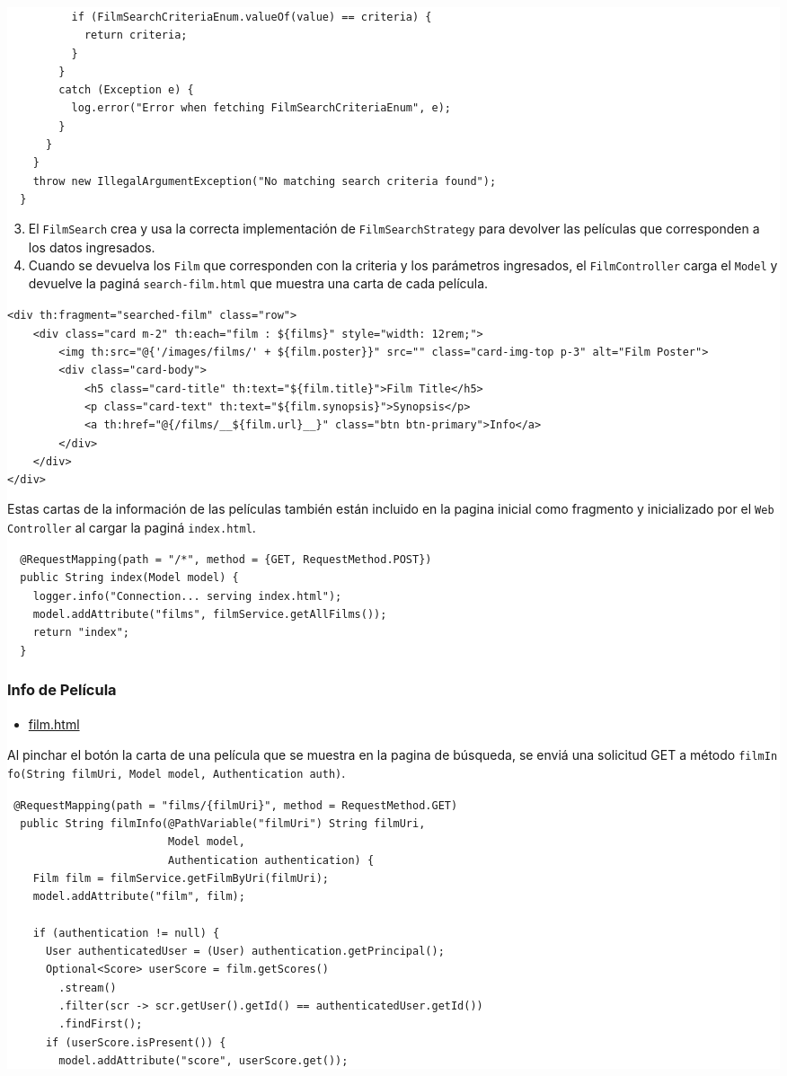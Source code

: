 ```
          if (FilmSearchCriteriaEnum.valueOf(value) == criteria) {
            return criteria;
          }
        }
        catch (Exception e) {
          log.error("Error when fetching FilmSearchCriteriaEnum", e);
        }
      }
    }
    throw new IllegalArgumentException("No matching search criteria found");
  }
``` 
3. El `FilmSearch` crea y usa la correcta implementación de `FilmSearchStrategy` para devolver las películas que corresponden a los datos ingresados.
4. Cuando se devuelva los `Film` que corresponden con la criteria y los parámetros ingresados, el `FilmController` carga el `Model` y devuelve la paginá `search-film.html` que muestra una carta de cada película. 

```
<div th:fragment="searched-film" class="row">
    <div class="card m-2" th:each="film : ${films}" style="width: 12rem;">
        <img th:src="@{'/images/films/' + ${film.poster}}" src="" class="card-img-top p-3" alt="Film Poster">
        <div class="card-body">
            <h5 class="card-title" th:text="${film.title}">Film Title</h5>
            <p class="card-text" th:text="${film.synopsis}">Synopsis</p>
            <a th:href="@{/films/__${film.url}__}" class="btn btn-primary">Info</a>
        </div>
    </div>
</div>
```
Estas cartas de la información de las películas también están incluido en la pagina inicial como fragmento y inicializado por el `WebController` al cargar la paginá `index.html`.
```
  @RequestMapping(path = "/*", method = {GET, RequestMethod.POST})
  public String index(Model model) {
    logger.info("Connection... serving index.html");
    model.addAttribute("films", filmService.getAllFilms());
    return "index";
  }
```

### Info de Película

* [film.html](https://github.com/ChrisHilborne/FilmFanatics/blob/main/src/main/resources/templates/film.html)

Al pinchar el botón la carta de una película que se muestra en la pagina de búsqueda, se enviá una solicitud GET a método `filmInfo(String filmUri, Model model, Authentication auth)`.
```
 @RequestMapping(path = "films/{filmUri}", method = RequestMethod.GET)
  public String filmInfo(@PathVariable("filmUri") String filmUri,
                         Model model,
                         Authentication authentication) {
    Film film = filmService.getFilmByUri(filmUri);
    model.addAttribute("film", film);

    if (authentication != null) {
      User authenticatedUser = (User) authentication.getPrincipal();
      Optional<Score> userScore = film.getScores()
        .stream()
        .filter(scr -> scr.getUser().getId() == authenticatedUser.getId())
        .findFirst();
      if (userScore.isPresent()) {
        model.addAttribute("score", userScore.get());
```